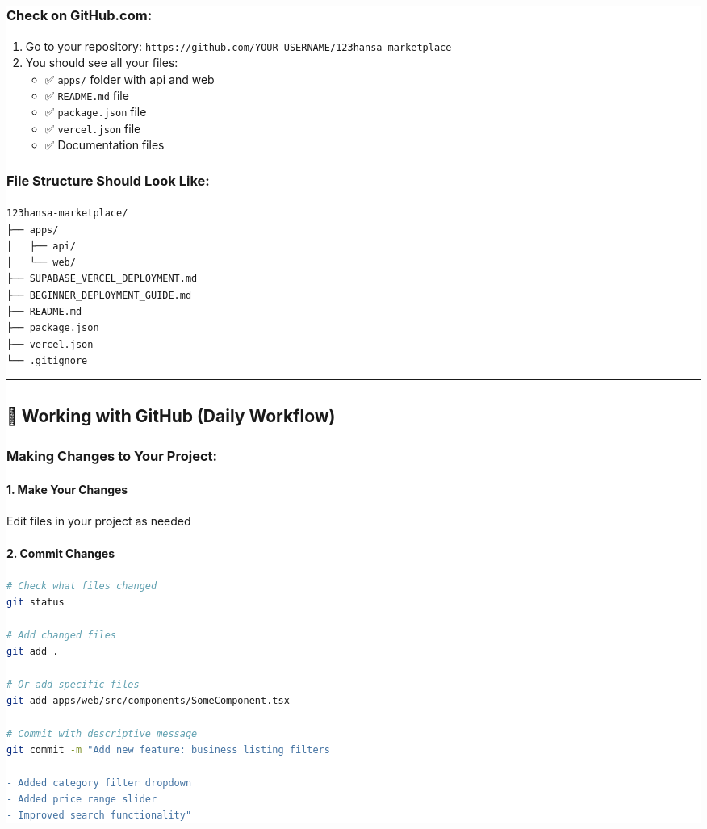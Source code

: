 ### Check on GitHub.com:
1. Go to your repository: `https://github.com/YOUR-USERNAME/123hansa-marketplace`
2. You should see all your files:
   - ✅ `apps/` folder with api and web
   - ✅ `README.md` file
   - ✅ `package.json` file
   - ✅ `vercel.json` file
   - ✅ Documentation files

### File Structure Should Look Like:
```
123hansa-marketplace/
├── apps/
│   ├── api/
│   └── web/
├── SUPABASE_VERCEL_DEPLOYMENT.md
├── BEGINNER_DEPLOYMENT_GUIDE.md
├── README.md
├── package.json
├── vercel.json
└── .gitignore
```

---

## 🔄 Working with GitHub (Daily Workflow)

### Making Changes to Your Project:

#### 1. Make Your Changes
Edit files in your project as needed

#### 2. Commit Changes
```bash
# Check what files changed
git status

# Add changed files
git add .

# Or add specific files
git add apps/web/src/components/SomeComponent.tsx

# Commit with descriptive message
git commit -m "Add new feature: business listing filters

- Added category filter dropdown
- Added price range slider
- Improved search functionality"
```
